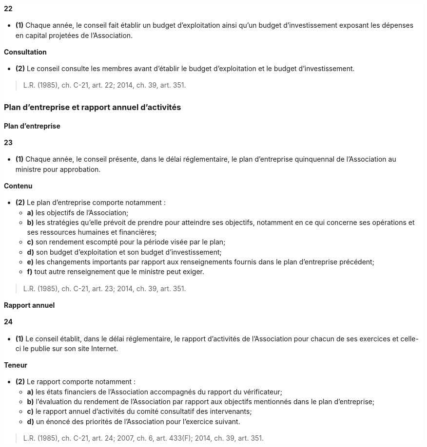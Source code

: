 **22** 

- **(1)** Chaque année, le conseil fait établir un budget d’exploitation ainsi qu’un budget d’investissement exposant les dépenses en capital projetées de l’Association.

**Consultation**

- **(2)** Le conseil consulte les membres avant d’établir le budget d’exploitation et le budget d’investissement.
> L.R. (1985), ch. C-21, art. 22; 2014, ch. 39, art. 351.





### Plan d’entreprise et rapport annuel d’activités



**Plan d’entreprise**

**23** 

- **(1)** Chaque année, le conseil présente, dans le délai réglementaire, le plan d’entreprise quinquennal de l’Association au ministre pour approbation.

**Contenu**

- **(2)** Le plan d’entreprise comporte notamment :
	- **a)** les objectifs de l’Association;
	- **b)** les stratégies qu’elle prévoit de prendre pour atteindre ses objectifs, notamment en ce qui concerne ses opérations et ses ressources humaines et financières;
	- **c)** son rendement escompté pour la période visée par le plan;
	- **d)** son budget d’exploitation et son budget d’investissement;
	- **e)** les changements importants par rapport aux renseignements fournis dans le plan d’entreprise précédent;
	- **f)** tout autre renseignement que le ministre peut exiger.
> L.R. (1985), ch. C-21, art. 23; 2014, ch. 39, art. 351.





**Rapport annuel**

**24** 

- **(1)** Le conseil établit, dans le délai réglementaire, le rapport d’activités de l’Association pour chacun de ses exercices et celle-ci le publie sur son site Internet.

**Teneur**

- **(2)** Le rapport comporte notamment :
	- **a)** les états financiers de l’Association accompagnés du rapport du vérificateur;
	- **b)** l’évaluation du rendement de l’Association par rapport aux objectifs mentionnés dans le plan d’entreprise;
	- **c)** le rapport annuel d’activités du comité consultatif des intervenants;
	- **d)** un énoncé des priorités de l’Association pour l’exercice suivant.
> L.R. (1985), ch. C-21, art. 24; 2007, ch. 6, art. 433(F); 2014, ch. 39, art. 351.



